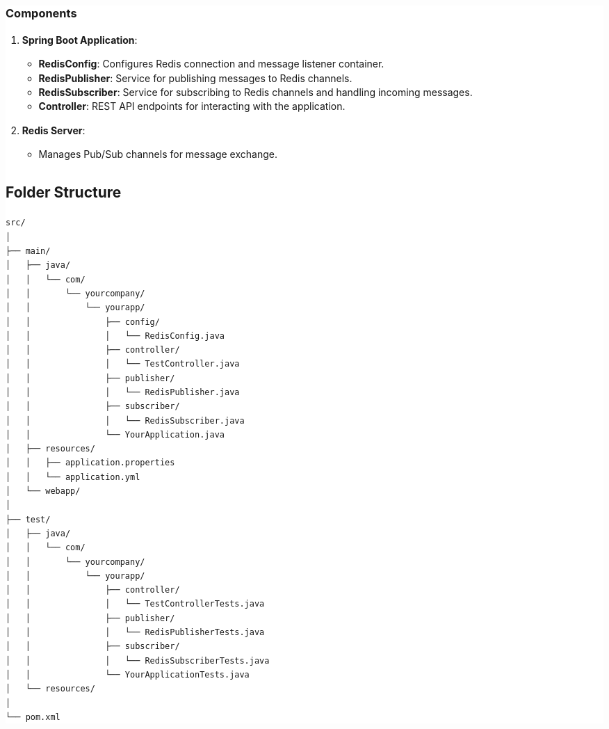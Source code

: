 ### Components

1. **Spring Boot Application**:
    - **RedisConfig**: Configures Redis connection and message listener container.
    - **RedisPublisher**: Service for publishing messages to Redis channels.
    - **RedisSubscriber**: Service for subscribing to Redis channels and handling incoming messages.
    - **Controller**: REST API endpoints for interacting with the application.

2. **Redis Server**:
    - Manages Pub/Sub channels for message exchange.

## Folder Structure

```
src/
│
├── main/
│   ├── java/
│   │   └── com/
│   │       └── yourcompany/
│   │           └── yourapp/
│   │               ├── config/
│   │               │   └── RedisConfig.java
│   │               ├── controller/
│   │               │   └── TestController.java
│   │               ├── publisher/
│   │               │   └── RedisPublisher.java
│   │               ├── subscriber/
│   │               │   └── RedisSubscriber.java
│   │               └── YourApplication.java
│   ├── resources/
│   │   ├── application.properties
│   │   └── application.yml
│   └── webapp/
│
├── test/
│   ├── java/
│   │   └── com/
│   │       └── yourcompany/
│   │           └── yourapp/
│   │               ├── controller/
│   │               │   └── TestControllerTests.java
│   │               ├── publisher/
│   │               │   └── RedisPublisherTests.java
│   │               ├── subscriber/
│   │               │   └── RedisSubscriberTests.java
│   │               └── YourApplicationTests.java
│   └── resources/
│
└── pom.xml
```
